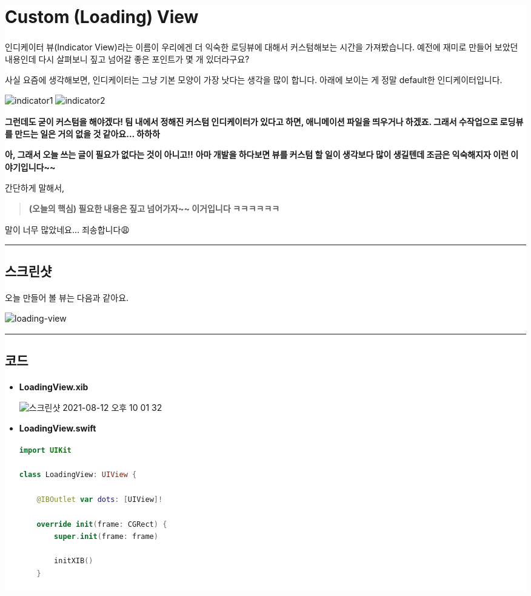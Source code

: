 # Custom (Loading) View

인디케이터 뷰(Indicator View)라는 이름이 우리에겐 더 익숙한 로딩뷰에 대해서 커스텀해보는 시간을 가져봤습니다. 예전에 재미로 만들어 보았던 내용인데 다시 살펴보니 짚고 넘어갈 좋은 포인트가 몇 개 있더라구요?

사실 요즘에 생각해보면, 인디케이터는 그냥 기본 모양이 가장 낫다는 생각을 많이 합니다.
아래에 보이는 게 정말 default한 인디케이터입니다.

![indicator1](https://user-images.githubusercontent.com/61109660/129205113-5e49bb34-63ae-4917-a9ae-b0756fe86f67.png)
![indicator2](https://user-images.githubusercontent.com/61109660/129205109-aeb5d4c6-8930-426d-935f-4b2c37594d41.png)


**그런데도 굳이 커스텀을 해야겠다! 팀 내에서 정해진 커스텀 인디케이터가 있다고 하면, 애니메이션 파일을 띄우거나 하겠죠. 그래서 수작업으로 로딩뷰를 만드는 일은 거의 없을 것 같아요... 하하하**

**아, 그래서 오늘 쓰는 글이 필요가 없다는 것이 아니고!!**
**아마 개발을 하다보면 뷰를 커스텀 할 일이 생각보다 많이 생길텐데 조금은 익숙해지자 이런 이야기입니다~~**

간단하게 말해서,

> **(오늘의 핵심) 필요한 내용은 짚고 넘어가자~~ 이거입니다 ㅋㅋㅋㅋㅋㅋ**

말이 너무 많았네요... 죄송합니다😩

---

## 스크린샷

오늘 만들어 볼 뷰는 다음과 같아요.

![loading-view](https://user-images.githubusercontent.com/61109660/129205308-8342888e-3bb4-4fe6-b165-a1e5259cb661.gif) 

---

## 코드

- **LoadingView.xib**

    ![스크린샷 2021-08-12 오후 10 01 32](https://user-images.githubusercontent.com/61109660/129205424-d75034b8-e82c-46e5-81c4-8c6fb738686e.png)


- **LoadingView.swift**

    ```swift
    import UIKit

    class LoadingView: UIView {

        @IBOutlet var dots: [UIView]!
        
        override init(frame: CGRect) {
            super.init(frame: frame)
            
            initXIB()
        }
        